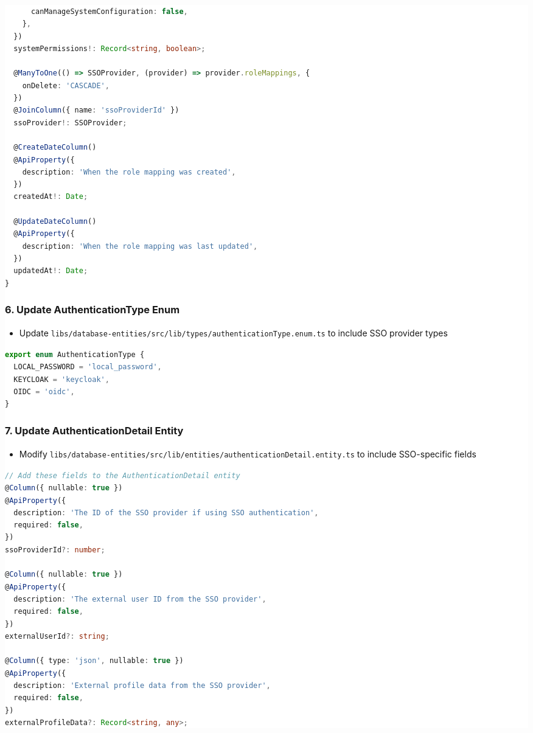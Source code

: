 ```typescript
      canManageSystemConfiguration: false,
    },
  })
  systemPermissions!: Record<string, boolean>;

  @ManyToOne(() => SSOProvider, (provider) => provider.roleMappings, {
    onDelete: 'CASCADE',
  })
  @JoinColumn({ name: 'ssoProviderId' })
  ssoProvider!: SSOProvider;

  @CreateDateColumn()
  @ApiProperty({
    description: 'When the role mapping was created',
  })
  createdAt!: Date;

  @UpdateDateColumn()
  @ApiProperty({
    description: 'When the role mapping was last updated',
  })
  updatedAt!: Date;
}
```

### 6. Update AuthenticationType Enum

- Update `libs/database-entities/src/lib/types/authenticationType.enum.ts` to include SSO provider types

```typescript
export enum AuthenticationType {
  LOCAL_PASSWORD = 'local_password',
  KEYCLOAK = 'keycloak',
  OIDC = 'oidc',
}
```

### 7. Update AuthenticationDetail Entity

- Modify `libs/database-entities/src/lib/entities/authenticationDetail.entity.ts` to include SSO-specific fields

```typescript
// Add these fields to the AuthenticationDetail entity
@Column({ nullable: true })
@ApiProperty({
  description: 'The ID of the SSO provider if using SSO authentication',
  required: false,
})
ssoProviderId?: number;

@Column({ nullable: true })
@ApiProperty({
  description: 'The external user ID from the SSO provider',
  required: false,
})
externalUserId?: string;

@Column({ type: 'json', nullable: true })
@ApiProperty({
  description: 'External profile data from the SSO provider',
  required: false,
})
externalProfileData?: Record<string, any>;
```